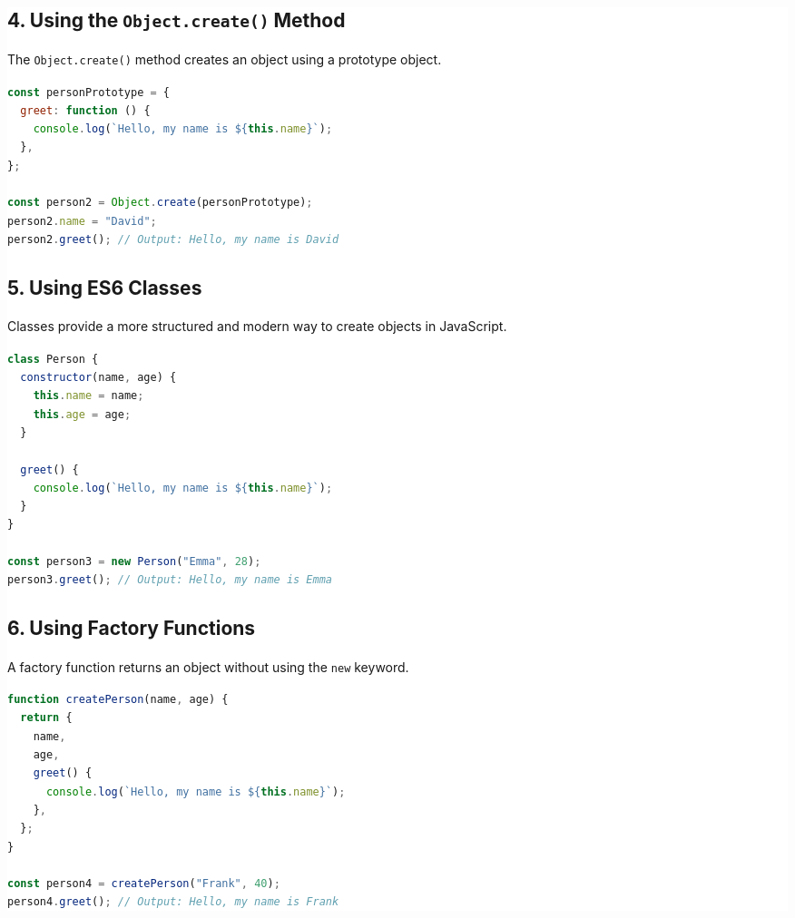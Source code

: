 ## 4. Using the `Object.create()` Method

The `Object.create()` method creates an object using a prototype object.

```javascript
const personPrototype = {
  greet: function () {
    console.log(`Hello, my name is ${this.name}`);
  },
};

const person2 = Object.create(personPrototype);
person2.name = "David";
person2.greet(); // Output: Hello, my name is David
```

## 5. Using ES6 Classes

Classes provide a more structured and modern way to create objects in JavaScript.

```javascript
class Person {
  constructor(name, age) {
    this.name = name;
    this.age = age;
  }

  greet() {
    console.log(`Hello, my name is ${this.name}`);
  }
}

const person3 = new Person("Emma", 28);
person3.greet(); // Output: Hello, my name is Emma
```

## 6. Using Factory Functions

A factory function returns an object without using the `new` keyword.

```javascript
function createPerson(name, age) {
  return {
    name,
    age,
    greet() {
      console.log(`Hello, my name is ${this.name}`);
    },
  };
}

const person4 = createPerson("Frank", 40);
person4.greet(); // Output: Hello, my name is Frank
```
